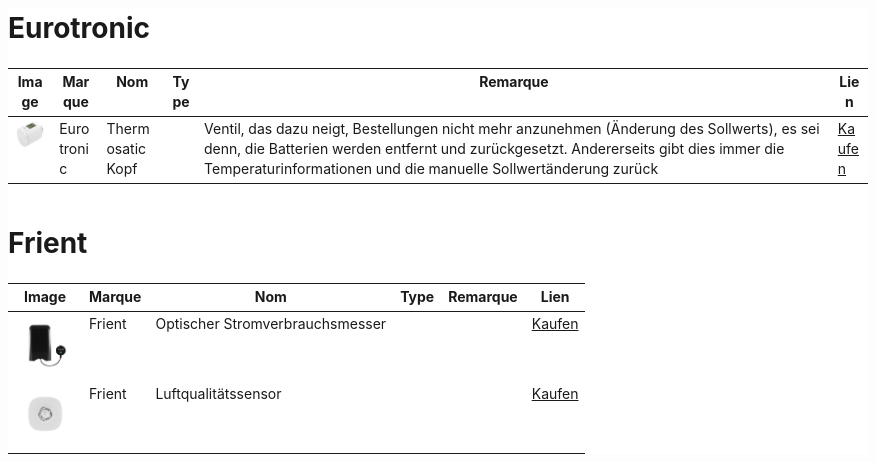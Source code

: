 # Eurotronic

|Image|Marque|Nom|Type|Remarque|Lien|
|---|---|---|---|---|---|
|<img src="../../de_DE/zigbee/images/Eurotronic.SPZB0001.png" width="60" />|Eurotronic|Thermosatic Kopf||Ventil, das dazu neigt, Bestellungen nicht mehr anzunehmen (Änderung des Sollwerts), es sei denn, die Batterien werden entfernt und zurückgesetzt. Andererseits gibt dies immer die Temperaturinformationen und die manuelle Sollwertänderung zurück|[Kaufen](https://www.domadoo.fr/fr/peripheriques/5188-eurotronic-tete-thermostatique-zigbee-4260012711233.html)|

# Frient

|Image|Marque|Nom|Type|Remarque|Lien|
|---|---|---|---|---|---|
|<img src="../../de_DE/zigbee/images/Develco.ZHEMI101.png" width="60" />|Frient|Optischer Stromverbrauchsmesser|||[Kaufen](https://www.domadoo.fr/fr/peripheriques/5424-frient-compteur-optique-de-consommation-d-electricite-zigbee-ha-5713594002583.html)|
|<img src="../../de_DE/zigbee/images/Develco_Products_AS.AQSZB-110.png" width="60" />|Frient|Luftqualitätssensor|||[Kaufen](https://www.domadoo.fr/fr/peripheriques/5408-frient-capteur-de-qualite-d-air-zigbee-ha-5713594002392.html)|